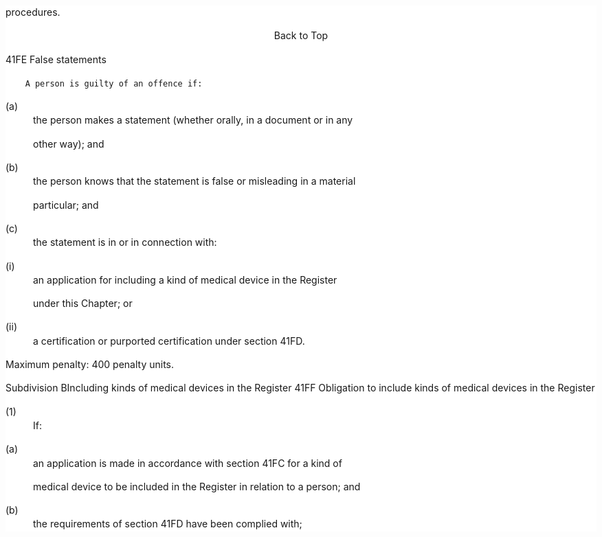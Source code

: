 procedures.

 </dl></dl>

<center>Back to Top</center>

41FE  False statements

<dl compact=""><dl compact="">

		A person is guilty of an offence if:

 </dl></dl>

<dl compact=""><dl compact=""><dl compact="">

<dt>(a)</dt><dd>the person makes a statement (whether orally, in a document or in any

other way); and</dd>

<dt>(b)</dt><dd>the person knows that the statement is false or misleading in a material

particular; and</dd>

<dt>(c)</dt><dd>the statement is in or in connection with:

</dd>

</dl></dl></dl>

<dl compact=""><dl compact=""><dl compact=""><dl compact="">

<dt>(i)</dt><dd>an application for including a kind of medical device in the Register

under this Chapter; or</dd>

<dt>(ii)</dt><dd>a certification or purported certification under section&#160;41FD.

</dd>

</dl></dl></dl></dl>

Maximum penalty:	400 penalty units.

Subdivision B&#151;Including kinds of medical devices in the Register
 41FF  Obligation to include kinds of medical devices in the Register

<dl compact=""><dl compact="">

<dt>(1)</dt><dd>If:

</dd> </dl></dl>

<dl compact=""><dl compact=""><dl compact="">

<dt>(a)</dt><dd>an application is made in accordance with section&#160;41FC for a kind of

medical device to be included in the Register in relation to a person; and</dd>

<dt>(b)</dt><dd>the requirements of section&#160;41FD have been complied with;

</dd>

</dl></dl></dl>
